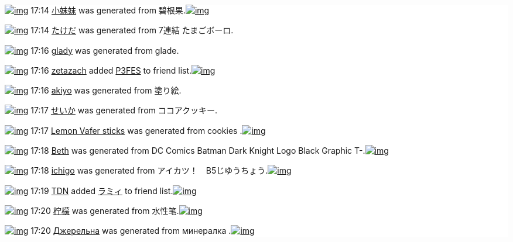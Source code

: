 [![img](http://www.deviantsart.com/1ko200i.png)](http://www.barcodekanojo.com/kanojo/2905600/%E5%B0%8F%E5%A6%B9%E5%A6%B9) 17:14 [小妹妹](http://www.barcodekanojo.com/kanojo/2905600/%E5%B0%8F%E5%A6%B9%E5%A6%B9) was generated from 碧根果.[![img](http://www.deviantsart.com/16b77ic.jpeg)](http://www.barcodekanojo.com/product_images/barcode/5537866/1398586424/%E7%A2%A7%E6%A0%B9%E6%9E%9C.jpg)

[![img](http://www.deviantsart.com/2nibarh.png)](http://www.barcodekanojo.com/kanojo/2905601/%E3%81%9F%E3%81%91%E3%81%A0) 17:14 [たけだ](http://www.barcodekanojo.com/kanojo/2905601/%E3%81%9F%E3%81%91%E3%81%A0) was generated from 7連結 たまごボーロ.

[![img](http://www.deviantsart.com/3gojm15.png)](http://www.barcodekanojo.com/kanojo/2905602/glady) 17:16 [glady](http://www.barcodekanojo.com/kanojo/2905602/glady) was generated from glade.

[![img](http://www.deviantsart.com/2bu1fn4.jpeg)](http://www.barcodekanojo.com/user/452292/zetazach) 17:16 [zetazach](http://www.barcodekanojo.com/user/452292/zetazach) added [P3FES](http://www.barcodekanojo.com/kanojo/2548342/P3FES) to friend list.[![img](http://www.deviantsart.com/2p5gaqa.png)](http://www.barcodekanojo.com/kanojo/2548342/P3FES)

[![img](http://www.deviantsart.com/n4teae.png)](http://www.barcodekanojo.com/kanojo/2905603/akiyo) 17:16 [akiyo](http://www.barcodekanojo.com/kanojo/2905603/akiyo) was generated from 塗り絵.

[![img](http://www.deviantsart.com/2kka7bd.png)](http://www.barcodekanojo.com/kanojo/2905604/%E3%81%9B%E3%81%84%E3%81%8B) 17:17 [せいか](http://www.barcodekanojo.com/kanojo/2905604/%E3%81%9B%E3%81%84%E3%81%8B) was generated from ココアクッキー.

[![img](http://www.deviantsart.com/vb0c1v.png)](http://www.barcodekanojo.com/kanojo/2905605/Lemon%20Vafer%20sticks) 17:17 [Lemon Vafer sticks](http://www.barcodekanojo.com/kanojo/2905605/Lemon%20Vafer%20sticks) was generated from cookies .[![img](http://www.deviantsart.com/16un8uh.jpeg)](http://www.barcodekanojo.com/product_images/barcode/5537872/1398586605/50x50xcookies,P20.jpg,qw=88,ah=88.pagespeed.ic.eoQ5YGgCUV.jpg)

[![img](http://www.deviantsart.com/2rctg8i.png)](http://www.barcodekanojo.com/kanojo/2905606/Beth) 17:18 [Beth](http://www.barcodekanojo.com/kanojo/2905606/Beth) was generated from DC Comics Batman Dark Knight Logo Black Graphic T-.[![img](http://www.deviantsart.com/1ovlr4g.jpeg)](http://www.barcodekanojo.com/product_images/barcode/5537873/1398586658/DC%20Comics%20Batman%20Dark%20Knight%20Logo%20Black%20Graphic%20T-.jpg)

[![img](http://www.deviantsart.com/2reva0l.png)](http://www.barcodekanojo.com/kanojo/2905607/ichigo) 17:18 [ichigo](http://www.barcodekanojo.com/kanojo/2905607/ichigo) was generated from アイカツ！　B5じゆうちょう.[![img](http://www.deviantsart.com/1prnijf.jpeg)](http://www.barcodekanojo.com/product_images/barcode/5537874/1398586684/%E3%82%A2%E3%82%A4%E3%82%AB%E3%83%84%EF%BC%81%E3%80%80B5%E3%81%98%E3%82%86%E3%81%86%E3%81%A1%E3%82%87%E3%81%86.jpg)

[![img](http://www.deviantsart.com/ms4e88.jpeg)](http://www.barcodekanojo.com/user/452735/TDN) 17:19 [TDN](http://www.barcodekanojo.com/user/452735/TDN) added [ラミィ](http://www.barcodekanojo.com/kanojo/44565/%E3%83%A9%E3%83%9F%E3%82%A3) to friend list.[![img](http://www.deviantsart.com/1s5369p.png)](http://www.barcodekanojo.com/kanojo/44565/%E3%83%A9%E3%83%9F%E3%82%A3)

[![img](http://www.deviantsart.com/2si54kl.png)](http://www.barcodekanojo.com/kanojo/2905608/%E6%9F%A0%E6%AA%AC) 17:20 [柠檬](http://www.barcodekanojo.com/kanojo/2905608/%E6%9F%A0%E6%AA%AC) was generated from 水性笔.[![img](http://www.deviantsart.com/etlds0.jpeg)](http://www.barcodekanojo.com/product_images/barcode/5537876/1398586745/%E6%B0%B4%E6%80%A7%E7%AC%94.jpg)

[![img](http://www.deviantsart.com/3dneeq1.png)](http://www.barcodekanojo.com/kanojo/2905609/%D0%94%D0%B6%D0%B5%D1%80%D0%B5%D0%BB%D1%8C%D0%BD%D0%B0) 17:20 [Джерельна](http://www.barcodekanojo.com/kanojo/2905609/%D0%94%D0%B6%D0%B5%D1%80%D0%B5%D0%BB%D1%8C%D0%BD%D0%B0) was generated from минералка .[![img](http://www.deviantsart.com/hoiaeh.jpeg)](http://www.barcodekanojo.com/product_images/barcode/5537877/1398586767/%D0%BC%D0%B8%D0%BD%D0%B5%D1%80%D0%B0%D0%BB%D0%BA%D0%B0%20.jpg)
